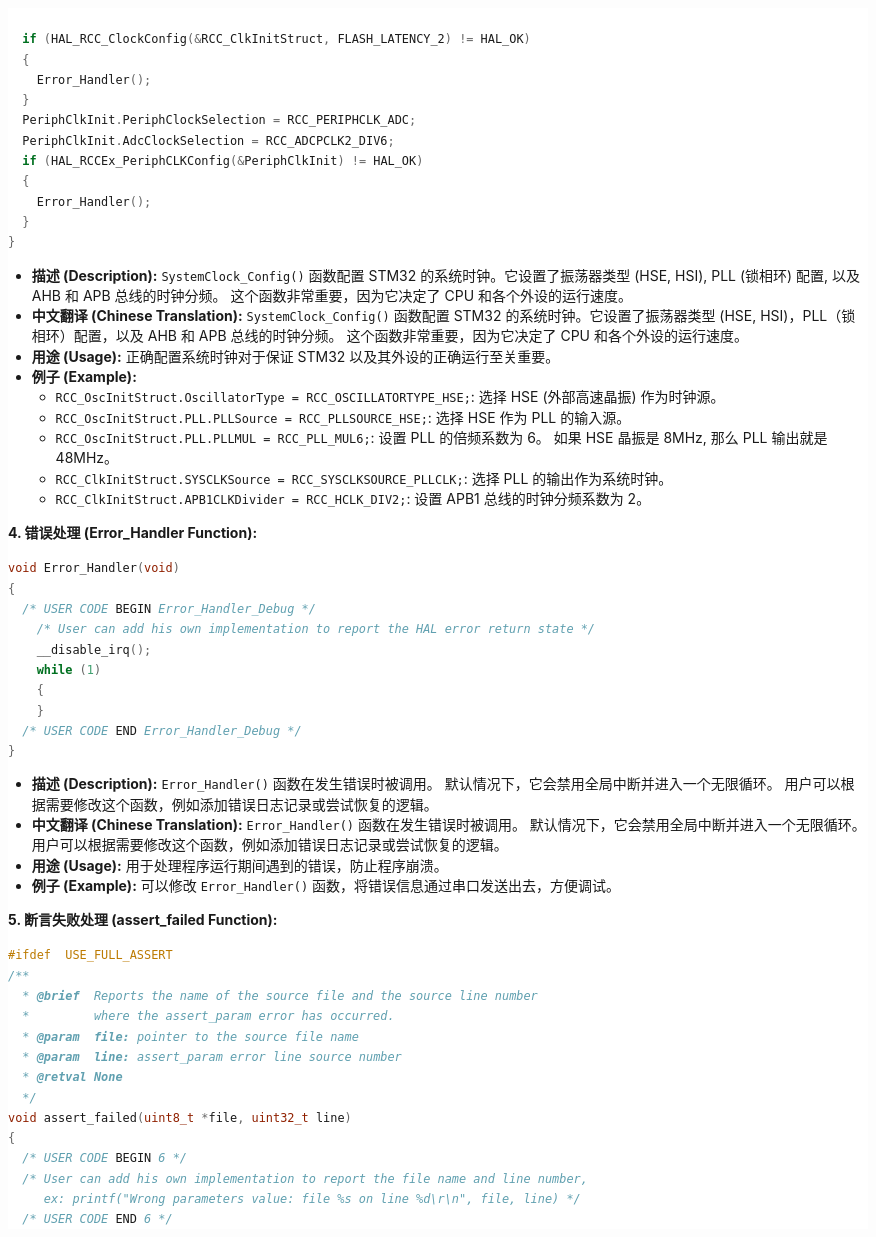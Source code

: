 ```c

  if (HAL_RCC_ClockConfig(&RCC_ClkInitStruct, FLASH_LATENCY_2) != HAL_OK)
  {
    Error_Handler();
  }
  PeriphClkInit.PeriphClockSelection = RCC_PERIPHCLK_ADC;
  PeriphClkInit.AdcClockSelection = RCC_ADCPCLK2_DIV6;
  if (HAL_RCCEx_PeriphCLKConfig(&PeriphClkInit) != HAL_OK)
  {
    Error_Handler();
  }
}
```

*   **描述 (Description):**  `SystemClock_Config()` 函数配置 STM32 的系统时钟。它设置了振荡器类型 (HSE, HSI), PLL (锁相环) 配置, 以及 AHB 和 APB 总线的时钟分频。  这个函数非常重要，因为它决定了 CPU 和各个外设的运行速度。
*   **中文翻译 (Chinese Translation):** `SystemClock_Config()` 函数配置 STM32 的系统时钟。它设置了振荡器类型 (HSE, HSI)，PLL（锁相环）配置，以及 AHB 和 APB 总线的时钟分频。 这个函数非常重要，因为它决定了 CPU 和各个外设的运行速度。
*   **用途 (Usage):** 正确配置系统时钟对于保证 STM32 以及其外设的正确运行至关重要。
*   **例子 (Example):**
    *   `RCC_OscInitStruct.OscillatorType = RCC_OSCILLATORTYPE_HSE;`:  选择 HSE (外部高速晶振) 作为时钟源。
    *   `RCC_OscInitStruct.PLL.PLLSource = RCC_PLLSOURCE_HSE;`:  选择 HSE 作为 PLL 的输入源。
    *   `RCC_OscInitStruct.PLL.PLLMUL = RCC_PLL_MUL6;`:  设置 PLL 的倍频系数为 6。 如果 HSE 晶振是 8MHz, 那么 PLL 输出就是 48MHz。
    *   `RCC_ClkInitStruct.SYSCLKSource = RCC_SYSCLKSOURCE_PLLCLK;`: 选择 PLL 的输出作为系统时钟。
    *   `RCC_ClkInitStruct.APB1CLKDivider = RCC_HCLK_DIV2;`: 设置 APB1 总线的时钟分频系数为 2。

**4. 错误处理 (Error_Handler Function):**

```c
void Error_Handler(void)
{
  /* USER CODE BEGIN Error_Handler_Debug */
    /* User can add his own implementation to report the HAL error return state */
    __disable_irq();
    while (1)
    {
    }
  /* USER CODE END Error_Handler_Debug */
}
```

*   **描述 (Description):** `Error_Handler()` 函数在发生错误时被调用。  默认情况下，它会禁用全局中断并进入一个无限循环。  用户可以根据需要修改这个函数，例如添加错误日志记录或尝试恢复的逻辑。
*   **中文翻译 (Chinese Translation):** `Error_Handler()` 函数在发生错误时被调用。 默认情况下，它会禁用全局中断并进入一个无限循环。 用户可以根据需要修改这个函数，例如添加错误日志记录或尝试恢复的逻辑。
*   **用途 (Usage):** 用于处理程序运行期间遇到的错误，防止程序崩溃。
*   **例子 (Example):**  可以修改 `Error_Handler()` 函数，将错误信息通过串口发送出去，方便调试。

**5. 断言失败处理 (assert_failed Function):**

```c
#ifdef  USE_FULL_ASSERT
/**
  * @brief  Reports the name of the source file and the source line number
  *         where the assert_param error has occurred.
  * @param  file: pointer to the source file name
  * @param  line: assert_param error line source number
  * @retval None
  */
void assert_failed(uint8_t *file, uint32_t line)
{
  /* USER CODE BEGIN 6 */
  /* User can add his own implementation to report the file name and line number,
     ex: printf("Wrong parameters value: file %s on line %d\r\n", file, line) */
  /* USER CODE END 6 */
```